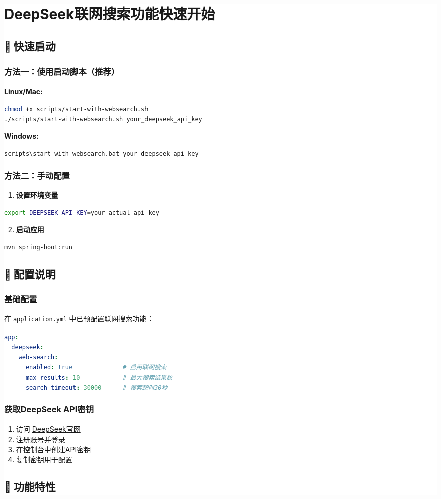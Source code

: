 # DeepSeek联网搜索功能快速开始

## 🚀 快速启动

### 方法一：使用启动脚本（推荐）

**Linux/Mac:**
```bash
chmod +x scripts/start-with-websearch.sh
./scripts/start-with-websearch.sh your_deepseek_api_key
```

**Windows:**
```cmd
scripts\start-with-websearch.bat your_deepseek_api_key
```

### 方法二：手动配置

1. **设置环境变量**
```bash
export DEEPSEEK_API_KEY=your_actual_api_key
```

2. **启动应用**
```bash
mvn spring-boot:run
```

## 🔧 配置说明

### 基础配置

在 `application.yml` 中已预配置联网搜索功能：

```yaml
app:
  deepseek:
    web-search:
      enabled: true              # 启用联网搜索
      max-results: 10            # 最大搜索结果数
      search-timeout: 30000      # 搜索超时30秒
```

### 获取DeepSeek API密钥

1. 访问 [DeepSeek官网](https://platform.deepseek.com/)
2. 注册账号并登录
3. 在控制台中创建API密钥
4. 复制密钥用于配置

## 🎯 功能特性
